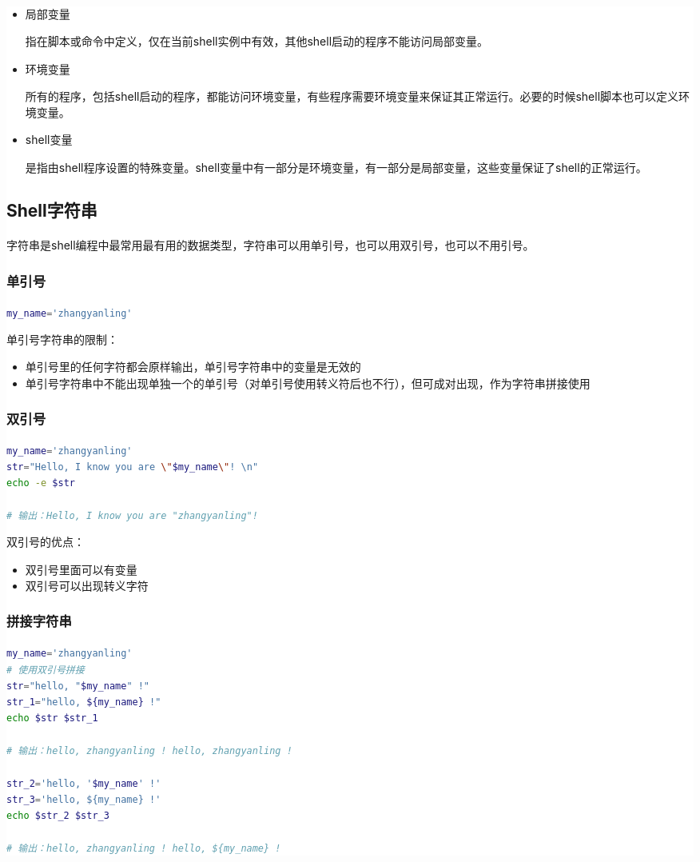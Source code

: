 - 局部变量

  指在脚本或命令中定义，仅在当前shell实例中有效，其他shell启动的程序不能访问局部变量。

- 环境变量

  所有的程序，包括shell启动的程序，都能访问环境变量，有些程序需要环境变量来保证其正常运行。必要的时候shell脚本也可以定义环境变量。

- shell变量

  是指由shell程序设置的特殊变量。shell变量中有一部分是环境变量，有一部分是局部变量，这些变量保证了shell的正常运行。

## Shell字符串

字符串是shell编程中最常用最有用的数据类型，字符串可以用单引号，也可以用双引号，也可以不用引号。

### 单引号

```bash
my_name='zhangyanling'
```

单引号字符串的限制：

- 单引号里的任何字符都会原样输出，单引号字符串中的变量是无效的
- 单引号字符串中不能出现单独一个的单引号（对单引号使用转义符后也不行），但可成对出现，作为字符串拼接使用

### 双引号

```bash
my_name='zhangyanling'
str="Hello, I know you are \"$my_name\"! \n"
echo -e $str

# 输出：Hello, I know you are "zhangyanling"!
```

双引号的优点：

- 双引号里面可以有变量
- 双引号可以出现转义字符

### 拼接字符串

```bash
my_name='zhangyanling'
# 使用双引号拼接
str="hello, "$my_name" !"
str_1="hello, ${my_name} !"
echo $str $str_1

# 输出：hello, zhangyanling ! hello, zhangyanling !

str_2='hello, '$my_name' !'
str_3='hello, ${my_name} !'
echo $str_2 $str_3

# 输出：hello, zhangyanling ! hello, ${my_name} !
```
